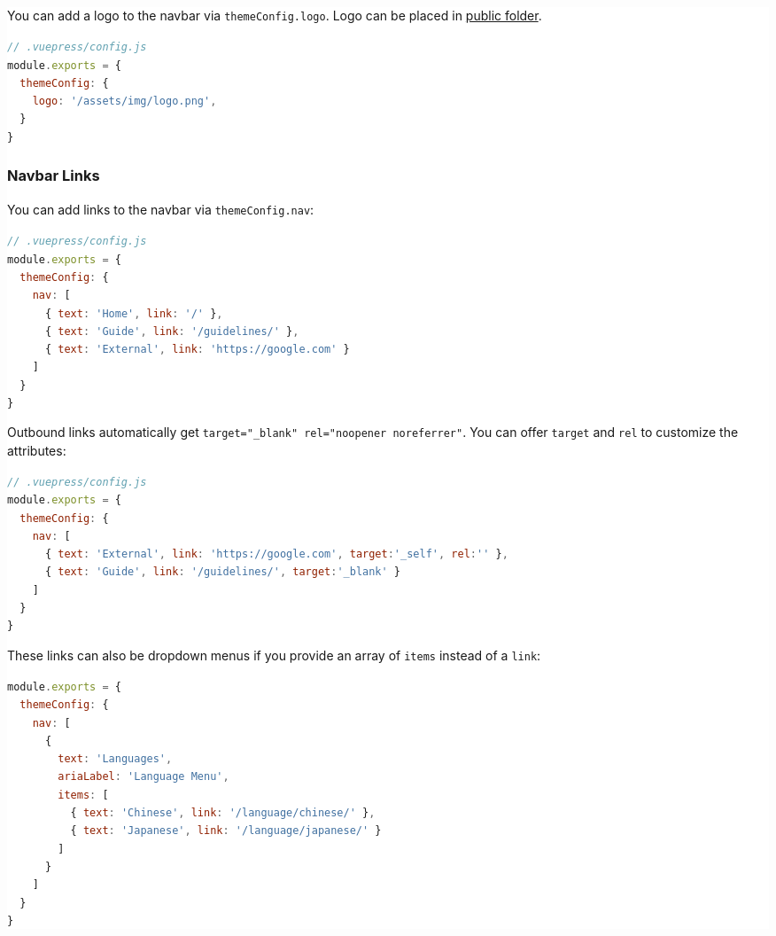 You can add a logo to the navbar via `themeConfig.logo`. Logo can be placed in [public folder](../guidelines/assets.md#public-files).

``` js
// .vuepress/config.js
module.exports = {
  themeConfig: {
    logo: '/assets/img/logo.png',
  }
}
```

### Navbar Links

You can add links to the navbar via `themeConfig.nav`:

``` js
// .vuepress/config.js
module.exports = {
  themeConfig: {
    nav: [
      { text: 'Home', link: '/' },
      { text: 'Guide', link: '/guidelines/' },
      { text: 'External', link: 'https://google.com' }
    ]
  }
}
```

Outbound links automatically get `target="_blank" rel="noopener noreferrer"`. You can offer `target` and `rel` to customize the attributes:

``` js
// .vuepress/config.js
module.exports = {
  themeConfig: {
    nav: [
      { text: 'External', link: 'https://google.com', target:'_self', rel:'' },
      { text: 'Guide', link: '/guidelines/', target:'_blank' }
    ]
  }
}
```

These links can also be dropdown menus if you provide an array of `items` instead of a `link`:

```js
module.exports = {
  themeConfig: {
    nav: [
      {
        text: 'Languages',
        ariaLabel: 'Language Menu',
        items: [
          { text: 'Chinese', link: '/language/chinese/' },
          { text: 'Japanese', link: '/language/japanese/' }
        ]
      }
    ]
  }
}
```
